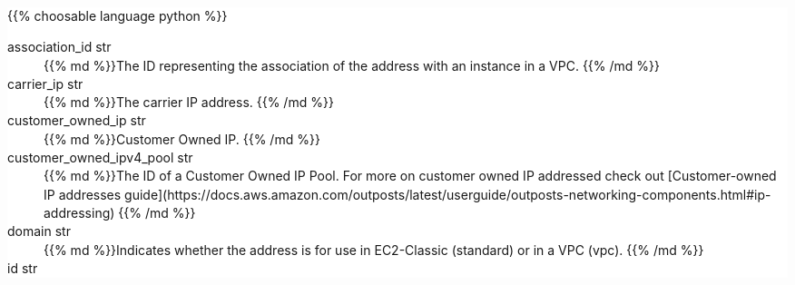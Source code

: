 {{% choosable language python %}}
<dl class="resources-properties"><dt class="property-"
            title="">
        <span id="association_id_python">
<a data-swiftype-name="resource-property" data-swiftype-type="text" href="#association_id_python" style="color: inherit; text-decoration: inherit;">association_<wbr>id</a>
</span>
        <span class="property-indicator"></span>
        <span class="property-type">str</span>
    </dt>
    <dd>{{% md %}}The ID representing the association of the address with an instance in a VPC.
{{% /md %}}</dd><dt class="property-"
            title="">
        <span id="carrier_ip_python">
<a data-swiftype-name="resource-property" data-swiftype-type="text" href="#carrier_ip_python" style="color: inherit; text-decoration: inherit;">carrier_<wbr>ip</a>
</span>
        <span class="property-indicator"></span>
        <span class="property-type">str</span>
    </dt>
    <dd>{{% md %}}The carrier IP address.
{{% /md %}}</dd><dt class="property-"
            title="">
        <span id="customer_owned_ip_python">
<a data-swiftype-name="resource-property" data-swiftype-type="text" href="#customer_owned_ip_python" style="color: inherit; text-decoration: inherit;">customer_<wbr>owned_<wbr>ip</a>
</span>
        <span class="property-indicator"></span>
        <span class="property-type">str</span>
    </dt>
    <dd>{{% md %}}Customer Owned IP.
{{% /md %}}</dd><dt class="property-"
            title="">
        <span id="customer_owned_ipv4_pool_python">
<a data-swiftype-name="resource-property" data-swiftype-type="text" href="#customer_owned_ipv4_pool_python" style="color: inherit; text-decoration: inherit;">customer_<wbr>owned_<wbr>ipv4_<wbr>pool</a>
</span>
        <span class="property-indicator"></span>
        <span class="property-type">str</span>
    </dt>
    <dd>{{% md %}}The ID of a Customer Owned IP Pool. For more on customer owned IP addressed check out [Customer-owned IP addresses guide](https://docs.aws.amazon.com/outposts/latest/userguide/outposts-networking-components.html#ip-addressing)
{{% /md %}}</dd><dt class="property-"
            title="">
        <span id="domain_python">
<a data-swiftype-name="resource-property" data-swiftype-type="text" href="#domain_python" style="color: inherit; text-decoration: inherit;">domain</a>
</span>
        <span class="property-indicator"></span>
        <span class="property-type">str</span>
    </dt>
    <dd>{{% md %}}Indicates whether the address is for use in EC2-Classic (standard) or in a VPC (vpc).
{{% /md %}}</dd><dt class="property-"
            title="">
        <span id="id_python">
<a data-swiftype-name="resource-property" data-swiftype-type="text" href="#id_python" style="color: inherit; text-decoration: inherit;">id</a>
</span>
        <span class="property-indicator"></span>
        <span class="property-type">str</span>
    </dt>